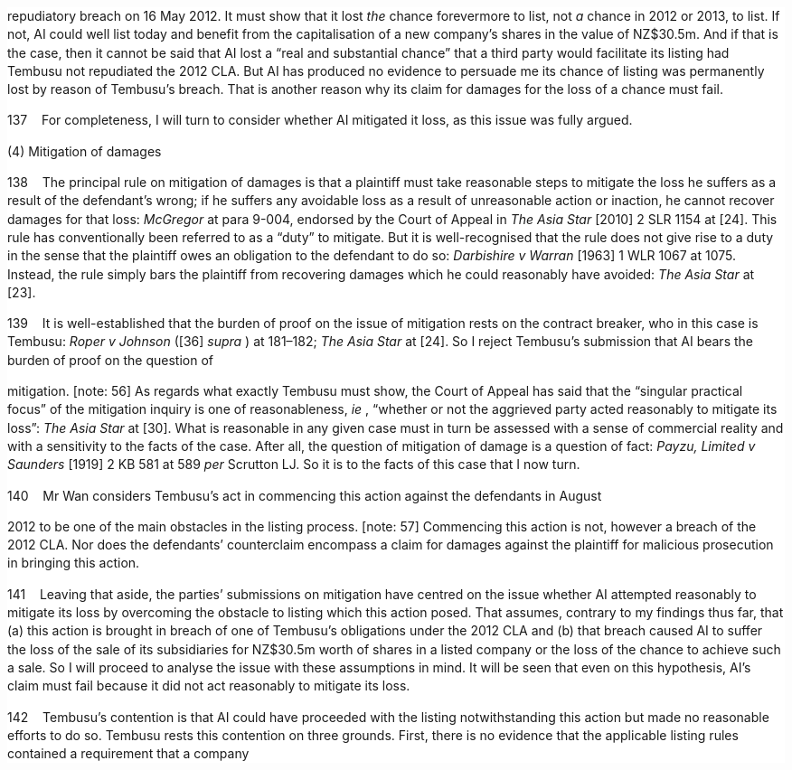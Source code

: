 
repudiatory breach on 16 May 2012. It must show that it lost _the_ chance forevermore to list, not _a_ chance in 2012 or 2013, to list. If not, AI could well list today and benefit from the capitalisation of a new company’s shares in the value of NZ$30.5m. And if that is the case, then it cannot be said that AI lost a “real and substantial chance” that a third party would facilitate its listing had Tembusu not repudiated the 2012 CLA. But AI has produced no evidence to persuade me its chance of listing was permanently lost by reason of Tembusu’s breach. That is another reason why its claim for damages for the loss of a chance must fail. 

137    For completeness, I will turn to consider whether AI mitigated it loss, as this issue was fully argued. 

(4) Mitigation of damages 

138    The principal rule on mitigation of damages is that a plaintiff must take reasonable steps to mitigate the loss he suffers as a result of the defendant’s wrong; if he suffers any avoidable loss as a result of unreasonable action or inaction, he cannot recover damages for that loss: _McGregor_ at para 9-004, endorsed by the Court of Appeal in _The Asia Star_ <span class="citation">[2010] 2 SLR 1154</span> at [24]. This rule has conventionally been referred to as a “duty” to mitigate. But it is well-recognised that the rule does not give rise to a duty in the sense that the plaintiff owes an obligation to the defendant to do so: _Darbishire v Warran_ [1963] 1 WLR 1067 at 1075. Instead, the rule simply bars the plaintiff from recovering damages which he could reasonably have avoided: _The Asia Star_ at [23]. 

139    It is well-established that the burden of proof on the issue of mitigation rests on the contract breaker, who in this case is Tembusu: _Roper v Johnson_ ([36] _supra_ ) at 181–182; _The Asia Star_ at [24]. So I reject Tembusu’s submission that AI bears the burden of proof on the question of 

mitigation. [note: 56] As regards what exactly Tembusu must show, the Court of Appeal has said that the “singular practical focus” of the mitigation inquiry is one of reasonableness, _ie_ , “whether or not the aggrieved party acted reasonably to mitigate its loss”: _The Asia Star_ at [30]. What is reasonable in any given case must in turn be assessed with a sense of commercial reality and with a sensitivity to the facts of the case. After all, the question of mitigation of damage is a question of fact: _Payzu, Limited v Saunders_ [1919] 2 KB 581 at 589 _per_ Scrutton LJ. So it is to the facts of this case that I now turn. 

140    Mr Wan considers Tembusu’s act in commencing this action against the defendants in August 

2012 to be one of the main obstacles in the listing process. [note: 57] Commencing this action is not, however a breach of the 2012 CLA. Nor does the defendants’ counterclaim encompass a claim for damages against the plaintiff for malicious prosecution in bringing this action. 

141    Leaving that aside, the parties’ submissions on mitigation have centred on the issue whether AI attempted reasonably to mitigate its loss by overcoming the obstacle to listing which this action posed. That assumes, contrary to my findings thus far, that (a) this action is brought in breach of one of Tembusu’s obligations under the 2012 CLA and (b) that breach caused AI to suffer the loss of the sale of its subsidiaries for NZ$30.5m worth of shares in a listed company or the loss of the chance to achieve such a sale. So I will proceed to analyse the issue with these assumptions in mind. It will be seen that even on this hypothesis, AI’s claim must fail because it did not act reasonably to mitigate its loss. 

142    Tembusu’s contention is that AI could have proceeded with the listing notwithstanding this action but made no reasonable efforts to do so. Tembusu rests this contention on three grounds. First, there is no evidence that the applicable listing rules contained a requirement that a company 

